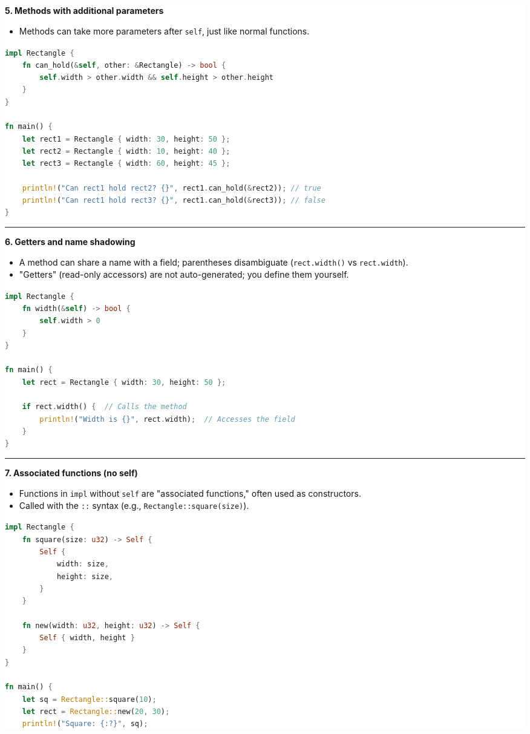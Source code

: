 
**5. Methods with additional parameters**
- Methods can take more parameters after `self`, just like normal functions.

```rust
impl Rectangle {
    fn can_hold(&self, other: &Rectangle) -> bool {
        self.width > other.width && self.height > other.height
    }
}

fn main() {
    let rect1 = Rectangle { width: 30, height: 50 };
    let rect2 = Rectangle { width: 10, height: 40 };
    let rect3 = Rectangle { width: 60, height: 45 };
    
    println!("Can rect1 hold rect2? {}", rect1.can_hold(&rect2)); // true
    println!("Can rect1 hold rect3? {}", rect1.can_hold(&rect3)); // false
}
```

---

**6. Getters and name shadowing**
- A method can share a name with a field; parentheses disambiguate (`rect.width()` vs `rect.width`).
- "Getters" (read-only accessors) are not auto-generated; you define them yourself.

```rust
impl Rectangle {
    fn width(&self) -> bool {
        self.width > 0
    }
}

fn main() {
    let rect = Rectangle { width: 30, height: 50 };
    
    if rect.width() {  // Calls the method
        println!("Width is {}", rect.width);  // Accesses the field
    }
}
```

---

**7. Associated functions (no self)**
- Functions in `impl` without `self` are "associated functions," often used as constructors.
- Called with the `::` syntax (e.g., `Rectangle::square(size)`).

```rust
impl Rectangle {
    fn square(size: u32) -> Self {
        Self {
            width: size,
            height: size,
        }
    }
    
    fn new(width: u32, height: u32) -> Self {
        Self { width, height }
    }
}

fn main() {
    let sq = Rectangle::square(10);
    let rect = Rectangle::new(20, 30);
    println!("Square: {:?}", sq);
```